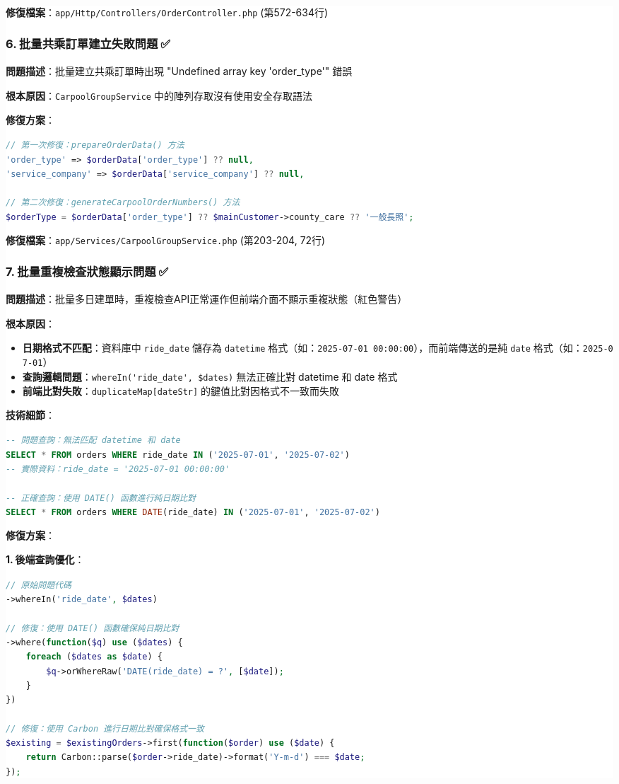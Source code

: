**修復檔案**：`app/Http/Controllers/OrderController.php` (第572-634行)

### 6. 批量共乘訂單建立失敗問題 ✅
**問題描述**：批量建立共乘訂單時出現 "Undefined array key 'order_type'" 錯誤

**根本原因**：`CarpoolGroupService` 中的陣列存取沒有使用安全存取語法

**修復方案**：
```php
// 第一次修復：prepareOrderData() 方法
'order_type' => $orderData['order_type'] ?? null,
'service_company' => $orderData['service_company'] ?? null,

// 第二次修復：generateCarpoolOrderNumbers() 方法  
$orderType = $orderData['order_type'] ?? $mainCustomer->county_care ?? '一般長照';
```

**修復檔案**：`app/Services/CarpoolGroupService.php` (第203-204, 72行)

### 7. 批量重複檢查狀態顯示問題 ✅
**問題描述**：批量多日建單時，重複檢查API正常運作但前端介面不顯示重複狀態（紅色警告）

**根本原因**：
- **日期格式不匹配**：資料庫中 `ride_date` 儲存為 `datetime` 格式（如：`2025-07-01 00:00:00`），而前端傳送的是純 `date` 格式（如：`2025-07-01`）
- **查詢邏輯問題**：`whereIn('ride_date', $dates)` 無法正確比對 datetime 和 date 格式
- **前端比對失敗**：`duplicateMap[dateStr]` 的鍵值比對因格式不一致而失敗

**技術細節**：
```sql
-- 問題查詢：無法匹配 datetime 和 date
SELECT * FROM orders WHERE ride_date IN ('2025-07-01', '2025-07-02')
-- 實際資料：ride_date = '2025-07-01 00:00:00'

-- 正確查詢：使用 DATE() 函數進行純日期比對  
SELECT * FROM orders WHERE DATE(ride_date) IN ('2025-07-01', '2025-07-02')
```

**修復方案**：

**1. 後端查詢優化**：
```php
// 原始問題代碼
->whereIn('ride_date', $dates)

// 修復：使用 DATE() 函數確保純日期比對
->where(function($q) use ($dates) {
    foreach ($dates as $date) {
        $q->orWhereRaw('DATE(ride_date) = ?', [$date]);
    }
})

// 修復：使用 Carbon 進行日期比對確保格式一致
$existing = $existingOrders->first(function($order) use ($date) {
    return Carbon::parse($order->ride_date)->format('Y-m-d') === $date;
});
```
